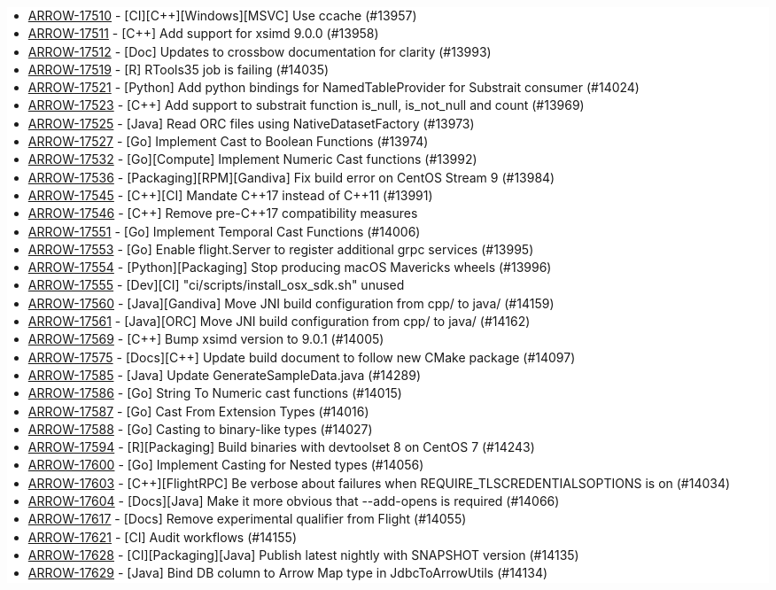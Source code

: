 * [ARROW-17510](https://issues.apache.org/jira/browse/ARROW-17510) - [CI][C++][Windows][MSVC] Use ccache (#13957)
* [ARROW-17511](https://issues.apache.org/jira/browse/ARROW-17511) - [C++] Add support for xsimd 9.0.0 (#13958)
* [ARROW-17512](https://issues.apache.org/jira/browse/ARROW-17512) - [Doc] Updates to crossbow documentation for clarity (#13993)
* [ARROW-17519](https://issues.apache.org/jira/browse/ARROW-17519) - [R] RTools35 job is failing (#14035)
* [ARROW-17521](https://issues.apache.org/jira/browse/ARROW-17521) - [Python] Add python bindings for NamedTableProvider for Substrait consumer (#14024)
* [ARROW-17523](https://issues.apache.org/jira/browse/ARROW-17523) - [C++] Add support to substrait function is_null, is_not_null and count (#13969)
* [ARROW-17525](https://issues.apache.org/jira/browse/ARROW-17525) - [Java] Read ORC files using NativeDatasetFactory  (#13973)
* [ARROW-17527](https://issues.apache.org/jira/browse/ARROW-17527) - [Go] Implement Cast to Boolean Functions (#13974)
* [ARROW-17532](https://issues.apache.org/jira/browse/ARROW-17532) - [Go][Compute] Implement Numeric Cast functions (#13992)
* [ARROW-17536](https://issues.apache.org/jira/browse/ARROW-17536) - [Packaging][RPM][Gandiva] Fix build error on CentOS Stream 9 (#13984)
* [ARROW-17545](https://issues.apache.org/jira/browse/ARROW-17545) - [C++][CI] Mandate C++17 instead of C++11 (#13991)
* [ARROW-17546](https://issues.apache.org/jira/browse/ARROW-17546) - [C++] Remove pre-C++17 compatibility measures
* [ARROW-17551](https://issues.apache.org/jira/browse/ARROW-17551) - [Go] Implement Temporal Cast Functions (#14006)
* [ARROW-17553](https://issues.apache.org/jira/browse/ARROW-17553) - [Go] Enable flight.Server to register additional grpc services (#13995)
* [ARROW-17554](https://issues.apache.org/jira/browse/ARROW-17554) - [Python][Packaging] Stop producing macOS Mavericks wheels (#13996)
* [ARROW-17555](https://issues.apache.org/jira/browse/ARROW-17555) - [Dev][CI] "ci/scripts/install\_osx\_sdk.sh" unused
* [ARROW-17560](https://issues.apache.org/jira/browse/ARROW-17560) - [Java][Gandiva] Move JNI build configuration from cpp/ to java/ (#14159)
* [ARROW-17561](https://issues.apache.org/jira/browse/ARROW-17561) - [Java][ORC] Move JNI build configuration from cpp/ to java/ (#14162)
* [ARROW-17569](https://issues.apache.org/jira/browse/ARROW-17569) - [C++] Bump xsimd version to 9.0.1 (#14005)
* [ARROW-17575](https://issues.apache.org/jira/browse/ARROW-17575) - [Docs][C++] Update build document to follow new CMake package (#14097)
* [ARROW-17585](https://issues.apache.org/jira/browse/ARROW-17585) - [Java] Update GenerateSampleData.java (#14289)
* [ARROW-17586](https://issues.apache.org/jira/browse/ARROW-17586) - [Go] String To Numeric cast functions (#14015)
* [ARROW-17587](https://issues.apache.org/jira/browse/ARROW-17587) - [Go] Cast From Extension Types (#14016)
* [ARROW-17588](https://issues.apache.org/jira/browse/ARROW-17588) - [Go] Casting to binary-like types (#14027)
* [ARROW-17594](https://issues.apache.org/jira/browse/ARROW-17594) - [R][Packaging] Build binaries with devtoolset 8 on CentOS 7 (#14243)
* [ARROW-17600](https://issues.apache.org/jira/browse/ARROW-17600) - [Go] Implement Casting for Nested types (#14056)
* [ARROW-17603](https://issues.apache.org/jira/browse/ARROW-17603) - [C++][FlightRPC] Be verbose about failures when REQUIRE_TLSCREDENTIALSOPTIONS is on (#14034)
* [ARROW-17604](https://issues.apache.org/jira/browse/ARROW-17604) - [Docs][Java] Make it more obvious that --add-opens is required (#14066)
* [ARROW-17617](https://issues.apache.org/jira/browse/ARROW-17617) - [Docs] Remove experimental qualifier from Flight (#14055)
* [ARROW-17621](https://issues.apache.org/jira/browse/ARROW-17621) - [CI] Audit workflows (#14155)
* [ARROW-17628](https://issues.apache.org/jira/browse/ARROW-17628) - [CI][Packaging][Java] Publish latest nightly with SNAPSHOT version (#14135)
* [ARROW-17629](https://issues.apache.org/jira/browse/ARROW-17629) - [Java] Bind DB column to Arrow Map type in JdbcToArrowUtils (#14134)

[1]: https://www.apache.org/dyn/closer.lua/arrow/arrow-10.0.0/
[2]: https://apache.jfrog.io/artifactory/arrow/almalinux/
[3]: https://apache.jfrog.io/artifactory/arrow/amazon-linux/
[4]: https://apache.jfrog.io/artifactory/arrow/centos/
[5]: https://apache.jfrog.io/artifactory/arrow/nuget/
[6]: https://apache.jfrog.io/artifactory/arrow/debian/
[7]: https://apache.jfrog.io/artifactory/arrow/python/10.0.0/
[8]: https://apache.jfrog.io/artifactory/arrow/ubuntu/
[9]: https://github.com/apache/arrow/releases/tag/apache-arrow-10.0.0